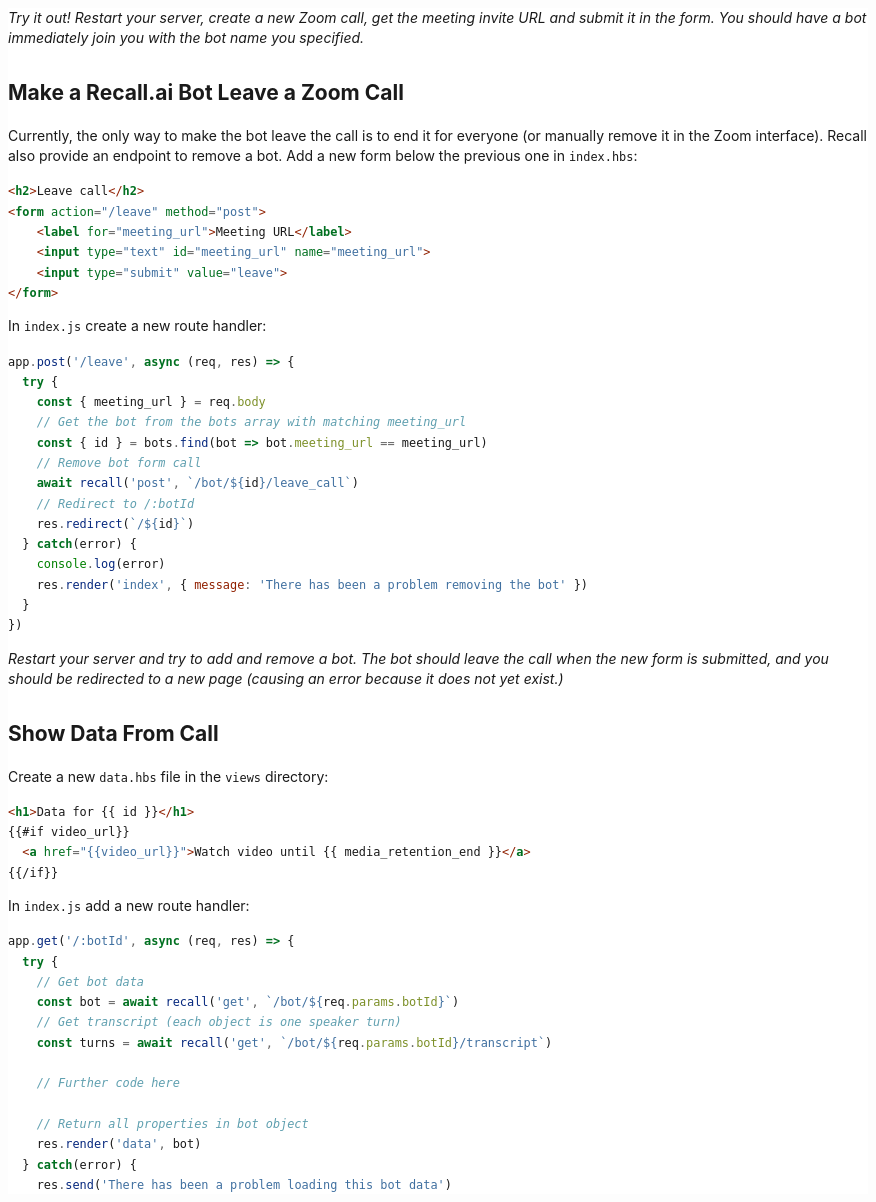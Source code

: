 *Try it out! Restart your server, create a new Zoom call, get the meeting invite URL and submit it in the form. You should have a bot immediately join you with the bot name you specified.*

## Make a Recall.ai Bot Leave a Zoom Call

Currently, the only way to make the bot leave the call is to end it for everyone (or manually remove it in the Zoom interface). Recall also provide an endpoint to remove a bot. Add a new form below the previous one in `index.hbs`:

```html
<h2>Leave call</h2>
<form action="/leave" method="post">
    <label for="meeting_url">Meeting URL</label>
    <input type="text" id="meeting_url" name="meeting_url">
    <input type="submit" value="leave">
</form>
```

In `index.js` create a new route handler:

```javascript
app.post('/leave', async (req, res) => {
  try {
    const { meeting_url } = req.body
    // Get the bot from the bots array with matching meeting_url
    const { id } = bots.find(bot => bot.meeting_url == meeting_url)
    // Remove bot form call
    await recall('post', `/bot/${id}/leave_call`)
    // Redirect to /:botId
    res.redirect(`/${id}`)
  } catch(error) {
    console.log(error)
    res.render('index', { message: 'There has been a problem removing the bot' })
  }
})
```

*Restart your server and try to add and remove a bot. The bot should leave the call when the new form is submitted, and you should be redirected to a new page (causing an error because it does not yet exist.)*

## Show Data From Call

Create a new `data.hbs` file in the `views` directory:

```html
<h1>Data for {{ id }}</h1>
{{#if video_url}}
  <a href="{{video_url}}">Watch video until {{ media_retention_end }}</a>
{{/if}}
```

In `index.js` add a new route handler:

```javascript
app.get('/:botId', async (req, res) => {
  try {
    // Get bot data
    const bot = await recall('get', `/bot/${req.params.botId}`)
    // Get transcript (each object is one speaker turn)
    const turns = await recall('get', `/bot/${req.params.botId}/transcript`)

    // Further code here

    // Return all properties in bot object
    res.render('data', bot)
  } catch(error) {
    res.send('There has been a problem loading this bot data')
```